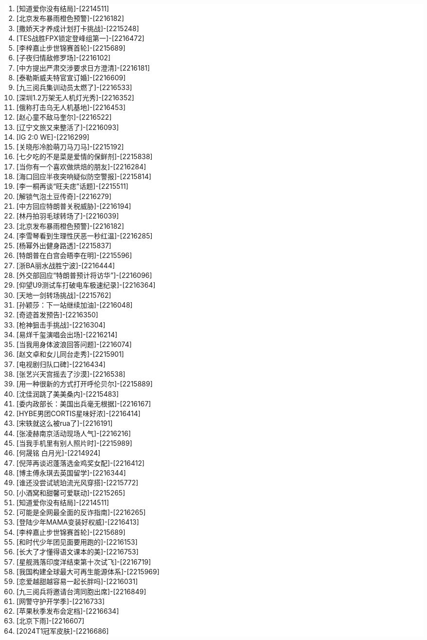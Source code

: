1. [知道爱你没有结局]-[2214511]
1. [北京发布暴雨橙色预警]-[2216182]
1. [撒娇天才养成计划打卡挑战]-[2215248]
1. [TES战胜FPX锁定登峰组第一]-[2216472]
1. [李梓嘉止步世锦赛首轮]-[2215689]
1. [子夜归情敌修罗场]-[2216102]
1. [中方提出严肃交涉要求日方澄清]-[2216181]
1. [泰勒斯威夫特官宣订婚]-[2216609]
1. [九三阅兵集训动员太燃了]-[2216533]
1. [深圳1.2万架无人机灯光秀]-[2216352]
1. [俄称打击乌无人机基地]-[2216453]
1. [赵心童不敌马奎尔]-[2216522]
1. [辽宁文旅又来整活了]-[2216093]
1. [IG 2:0 WE]-[2216299]
1. [关晓彤冷脸萌刀马刀马]-[2215192]
1. [七夕吃的不是菜是爱情的保鲜剂]-[2215838]
1. [当你有一个喜欢做烘焙的朋友]-[2216284]
1. [海口回应半夜突响疑似防空警报]-[2215814]
1. [李一桐再谈“旺夫痣”话题]-[2215511]
1. [解锁气泡土豆传奇]-[2216279]
1. [中方回应特朗普关税威胁]-[2216194]
1. [林丹拍羽毛球转场了]-[2216039]
1. [北京发布暴雨橙色预警]-[2216182]
1. [李雪琴看到生理性厌恶一秒红温]-[2216285]
1. [杨幂外出健身路透]-[2215837]
1. [特朗普在白宫会晤李在明]-[2215596]
1. [浙BA丽水战胜宁波]-[2216444]
1. [外交部回应“特朗普预计将访华”]-[2216096]
1. [仰望U9测试车打破电车极速纪录]-[2216364]
1. [天地一剑转场挑战]-[2215762]
1. [孙颖莎：下一站继续加油]-[2216048]
1. [奇迹首发预告]-[2216350]
1. [枪神狙击手挑战]-[2216304]
1. [易烊千玺演唱会出场]-[2216214]
1. [当我用身体波浪回答问题]-[2216074]
1. [赵文卓和女儿同台走秀]-[2215901]
1. [电视剧归队口碑]-[2216434]
1. [张艺兴天宫摇去了沙漠]-[2216538]
1. [用一种很新的方式打开呼伦贝尔]-[2215889]
1. [沈佳润跳了美美桑内]-[2215483]
1. [委内政部长：美国出兵毫无根据]-[2216167]
1. [HYBE男团CORTIS星味好浓]-[2216414]
1. [宋轶就这么被rua了]-[2216191]
1. [张凌赫南京活动现场人气]-[2216216]
1. [当我手机里有别人照片时]-[2215989]
1. [何晟铭 白月光]-[2214924]
1. [倪萍再谈迟蓬落选金鸡奖女配]-[2216412]
1. [博主傅永琪去英国留学]-[2216344]
1. [谁还没尝试琥珀流光风穿搭]-[2215772]
1. [小酒窝和甜馨可爱联动]-[2215265]
1. [知道爱你没有结局]-[2214511]
1. [可能是全网最全面的反诈指南]-[2216265]
1. [登陆少年MAMA变装好权威]-[2216413]
1. [李梓嘉止步世锦赛首轮]-[2215689]
1. [和时代少年团见面要用跑的]-[2216153]
1. [长大了才懂得语文课本的美]-[2216753]
1. [星舰溅落印度洋结束第十次试飞]-[2216719]
1. [我国构建全球最大可再生能源体系]-[2215969]
1. [恋爱越甜越容易一起长胖吗]-[2216031]
1. [九三阅兵将邀请台湾同胞出席]-[2216849]
1. [网警守护开学季]-[2216733]
1. [苹果秋季发布会定档]-[2216634]
1. [北京下雨]-[2216607]
1. [2024T1冠军皮肤]-[2216686]